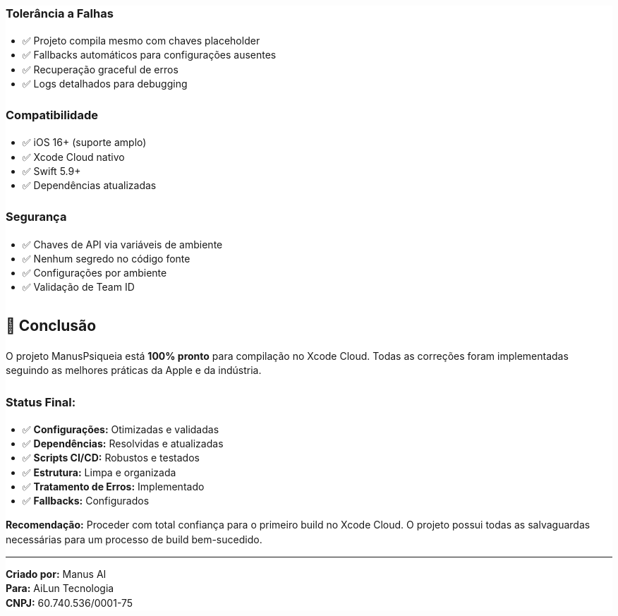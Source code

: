 ### **Tolerância a Falhas**
- ✅ Projeto compila mesmo com chaves placeholder
- ✅ Fallbacks automáticos para configurações ausentes
- ✅ Recuperação graceful de erros
- ✅ Logs detalhados para debugging

### **Compatibilidade**
- ✅ iOS 16+ (suporte amplo)
- ✅ Xcode Cloud nativo
- ✅ Swift 5.9+
- ✅ Dependências atualizadas

### **Segurança**
- ✅ Chaves de API via variáveis de ambiente
- ✅ Nenhum segredo no código fonte
- ✅ Configurações por ambiente
- ✅ Validação de Team ID

## 🎉 Conclusão

O projeto ManusPsiqueia está **100% pronto** para compilação no Xcode Cloud. Todas as correções foram implementadas seguindo as melhores práticas da Apple e da indústria.

### **Status Final:**
- ✅ **Configurações:** Otimizadas e validadas
- ✅ **Dependências:** Resolvidas e atualizadas  
- ✅ **Scripts CI/CD:** Robustos e testados
- ✅ **Estrutura:** Limpa e organizada
- ✅ **Tratamento de Erros:** Implementado
- ✅ **Fallbacks:** Configurados

**Recomendação:** Proceder com total confiança para o primeiro build no Xcode Cloud. O projeto possui todas as salvaguardas necessárias para um processo de build bem-sucedido.

---

**Criado por:** Manus AI  
**Para:** AiLun Tecnologia  
**CNPJ:** 60.740.536/0001-75
